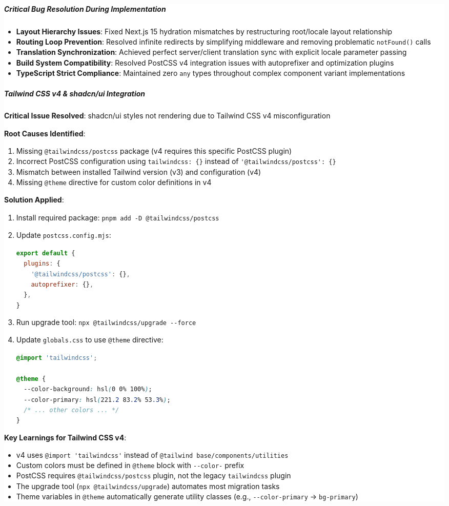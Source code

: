 ##### Critical Bug Resolution During Implementation

- **Layout Hierarchy Issues**: Fixed Next.js 15 hydration mismatches by
  restructuring root/locale layout relationship
- **Routing Loop Prevention**: Resolved infinite redirects by simplifying
  middleware and removing problematic `notFound()` calls
- **Translation Synchronization**: Achieved perfect server/client translation
  sync with explicit locale parameter passing
- **Build System Compatibility**: Resolved PostCSS v4 integration issues with
  autoprefixer and optimization plugins
- **TypeScript Strict Compliance**: Maintained zero `any` types throughout
  complex component variant implementations

##### Tailwind CSS v4 & shadcn/ui Integration

**Critical Issue Resolved**: shadcn/ui styles not rendering due to Tailwind CSS
v4 misconfiguration

**Root Causes Identified**:

1. Missing `@tailwindcss/postcss` package (v4 requires this specific PostCSS
   plugin)
2. Incorrect PostCSS configuration using `tailwindcss: {}` instead of
   `'@tailwindcss/postcss': {}`
3. Mismatch between installed Tailwind version (v3) and configuration (v4)
4. Missing `@theme` directive for custom color definitions in v4

**Solution Applied**:

1. Install required package: `pnpm add -D @tailwindcss/postcss`
2. Update `postcss.config.mjs`:
   ```js
   export default {
     plugins: {
       '@tailwindcss/postcss': {},
       autoprefixer: {},
     },
   }
   ```
3. Run upgrade tool: `npx @tailwindcss/upgrade --force`
4. Update `globals.css` to use `@theme` directive:

   ```css
   @import 'tailwindcss';

   @theme {
     --color-background: hsl(0 0% 100%);
     --color-primary: hsl(221.2 83.2% 53.3%);
     /* ... other colors ... */
   }
   ```

**Key Learnings for Tailwind CSS v4**:

- v4 uses `@import 'tailwindcss'` instead of
  `@tailwind base/components/utilities`
- Custom colors must be defined in `@theme` block with `--color-` prefix
- PostCSS requires `@tailwindcss/postcss` plugin, not the legacy `tailwindcss`
  plugin
- The upgrade tool (`npx @tailwindcss/upgrade`) automates most migration tasks
- Theme variables in `@theme` automatically generate utility classes (e.g.,
  `--color-primary` → `bg-primary`)

